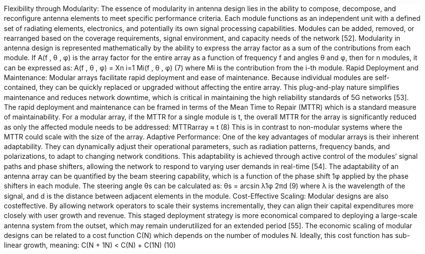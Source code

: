 Flexibility through Modularity: The essence of modularity in antenna design lies in the ability to compose,
decompose, and reconfigure antenna elements to meet
specific performance criteria. Each module functions as an
independent unit with a defined set of radiating elements,
electronics, and potentially its own signal processing capabilities. Modules can be added, removed, or rearranged based on
the coverage requirements, signal environment, and capacity
needs of the network [52].
Modularity in antenna design is represented mathematically by the ability to express the array factor as a sum of
the contributions from each module. If A(f , θ , φ) is the array
factor for the entire array as a function of frequency f and
angles θ and φ, then for n modules, it can be expressed as:
A(f , θ , φ) =
Xn
i=1
Mi(f , θ , φ) (7)
where Mi is the contribution from the i-th module.
Rapid Deployment and Maintenance: Modular arrays
facilitate rapid deployment and ease of maintenance. Because
individual modules are self-contained, they can be quickly
replaced or upgraded without affecting the entire array. This
plug-and-play nature simplifies maintenance and reduces
network downtime, which is critical in maintaining the high
reliability standards of 5G networks [53].
The rapid deployment and maintenance can be framed
in terms of the Mean Time to Repair (MTTR) which is a
standard measure of maintainability. For a modular array,
if the MTTR for a single module is t, the overall MTTR for
the array is significantly reduced as only the affected module
needs to be addressed:
MTTRarray ≈ t (8)
This is in contrast to non-modular systems where the MTTR
could scale with the size of the array.
Adaptive Performance: One of the key advantages of
modular arrays is their inherent adaptability. They can
dynamically adjust their operational parameters, such as radiation patterns, frequency bands, and polarizations, to adapt to
changing network conditions. This adaptability is achieved
through active control of the modules’ signal paths and phase
shifters, allowing the network to respond to varying user
demands in real-time [54]. The adaptability of an antenna
array can be quantified by the beam steering capability,
which is a function of the phase shift 1φ applied by the
phase shifters in each module. The steering angle θs can be
calculated as:
θs = arcsin
λ1φ
2πd
(9)
where λ is the wavelength of the signal, and d is the distance
between adjacent elements in the module.
Cost-Effective Scaling: Modular designs are also costeffective. By allowing network operators to scale their
systems incrementally, they can align their capital expenditures more closely with user growth and revenue. This
staged deployment strategy is more economical compared
to deploying a large-scale antenna system from the outset,
which may remain underutilized for an extended period [55].
The economic scaling of modular designs can be related to a
cost function C(N) which depends on the number of modules
N. Ideally, this cost function has sub-linear growth, meaning:
C(N + 1N) < C(N) + C(1N) (10)